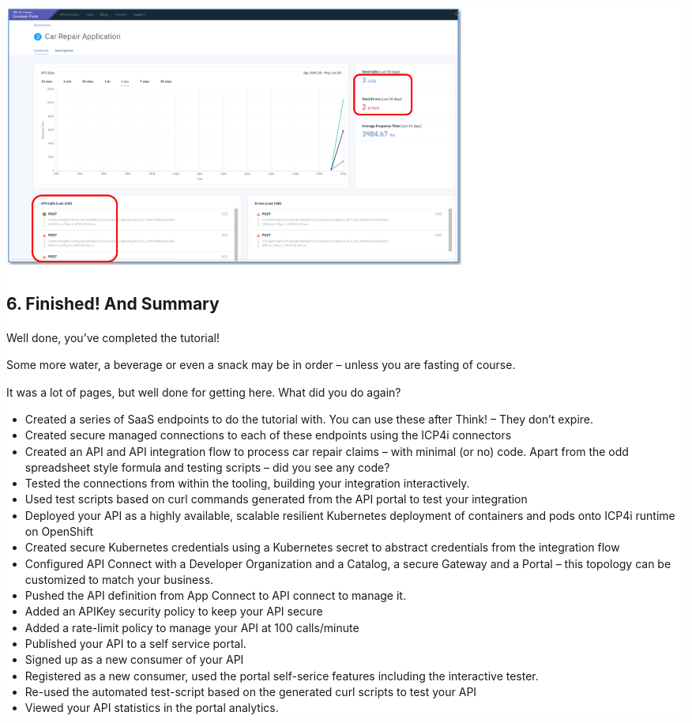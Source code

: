 <img src="./images/image-20200629172746200.png" alt="image-20200629172746200" width="67%" />


## 6. Finished! And Summary

Well done, you’ve completed the tutorial!

Some more water, a beverage or even a snack may be in order – unless you are fasting of course.

It was a lot of pages, but well done for getting here. What did you do again?

- Created a series of SaaS endpoints to do the tutorial with. You can use these after Think! – They don’t expire.
- Created secure managed connections to each of these endpoints using the ICP4i connectors
- Created an API and API integration flow to process car repair claims – with minimal (or no) code. Apart from the odd spreadsheet style formula and testing scripts – did you see any code?
- Tested the connections from within the tooling, building your integration interactively.
- Used test scripts based on curl commands generated from the API portal to test your integration
- Deployed your API as a highly available, scalable resilient Kubernetes deployment of containers and pods onto ICP4i runtime on OpenShift
- Created secure Kubernetes credentials using a Kubernetes secret to abstract credentials from the integration flow
- Configured API Connect with a Developer Organization and a Catalog, a secure Gateway and a Portal – this topology can be customized to match your business.
- Pushed the API definition from App Connect to API connect to manage it.
- Added an APIKey security policy to keep your API secure
- Added a rate-limit policy to manage your API at 100 calls/minute
- Published your API to a self service portal.
- Signed up as a new consumer of your API
- Registered as a new consumer, used the portal self-serice features including the interactive tester.
- Re-used the automated test-script based on the generated curl scripts to test your API
- Viewed your API statistics in the portal analytics.
